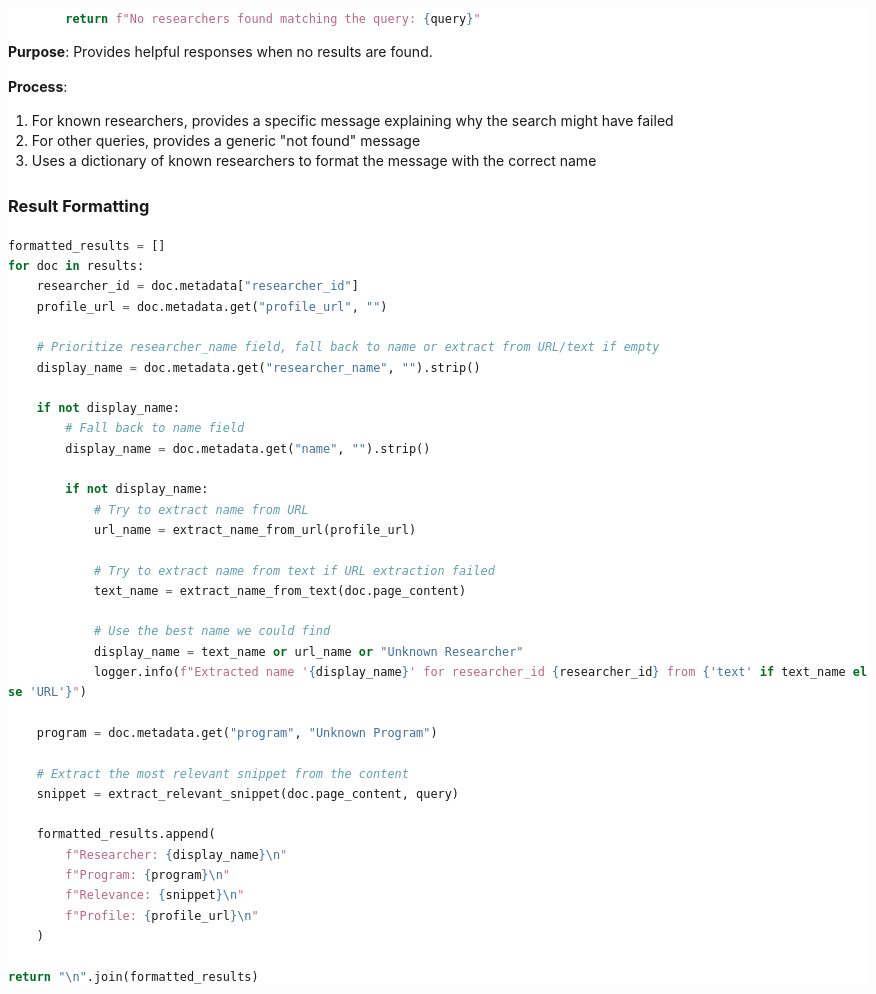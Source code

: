 ```python
        return f"No researchers found matching the query: {query}"
```

**Purpose**: Provides helpful responses when no results are found.

**Process**:
1. For known researchers, provides a specific message explaining why the search might have failed
2. For other queries, provides a generic "not found" message
3. Uses a dictionary of known researchers to format the message with the correct name

### Result Formatting

```python
formatted_results = []
for doc in results:
    researcher_id = doc.metadata["researcher_id"]
    profile_url = doc.metadata.get("profile_url", "")

    # Prioritize researcher_name field, fall back to name or extract from URL/text if empty
    display_name = doc.metadata.get("researcher_name", "").strip()

    if not display_name:
        # Fall back to name field
        display_name = doc.metadata.get("name", "").strip()

        if not display_name:
            # Try to extract name from URL
            url_name = extract_name_from_url(profile_url)

            # Try to extract name from text if URL extraction failed
            text_name = extract_name_from_text(doc.page_content)

            # Use the best name we could find
            display_name = text_name or url_name or "Unknown Researcher"
            logger.info(f"Extracted name '{display_name}' for researcher_id {researcher_id} from {'text' if text_name else 'URL'}")

    program = doc.metadata.get("program", "Unknown Program")

    # Extract the most relevant snippet from the content
    snippet = extract_relevant_snippet(doc.page_content, query)

    formatted_results.append(
        f"Researcher: {display_name}\n"
        f"Program: {program}\n"
        f"Relevance: {snippet}\n"
        f"Profile: {profile_url}\n"
    )

return "\n".join(formatted_results)
```
